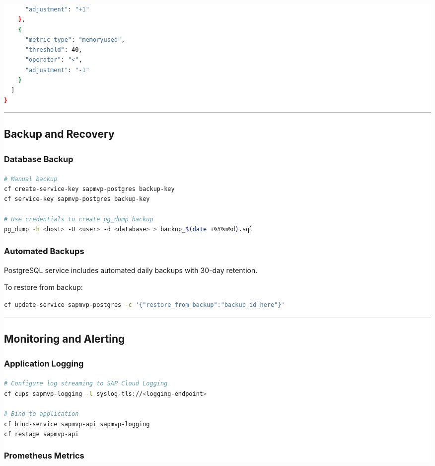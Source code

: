 ```bash
      "adjustment": "+1"
    },
    {
      "metric_type": "memoryused",
      "threshold": 40,
      "operator": "<",
      "adjustment": "-1"
    }
  ]
}
```

---

## Backup and Recovery

### Database Backup

```bash
# Manual backup
cf create-service-key sapmvp-postgres backup-key
cf service-key sapmvp-postgres backup-key

# Use credentials to create pg_dump backup
pg_dump -h <host> -U <user> -d <database> > backup_$(date +%Y%m%d).sql
```

### Automated Backups

PostgreSQL service includes automated daily backups with 30-day retention.

To restore from backup:
```bash
cf update-service sapmvp-postgres -c '{"restore_from_backup":"backup_id_here"}'
```

---

## Monitoring and Alerting

### Application Logging

```bash
# Configure log streaming to SAP Cloud Logging
cf cups sapmvp-logging -l syslog-tls://<logging-endpoint>

# Bind to application
cf bind-service sapmvp-api sapmvp-logging
cf restage sapmvp-api
```

### Prometheus Metrics
